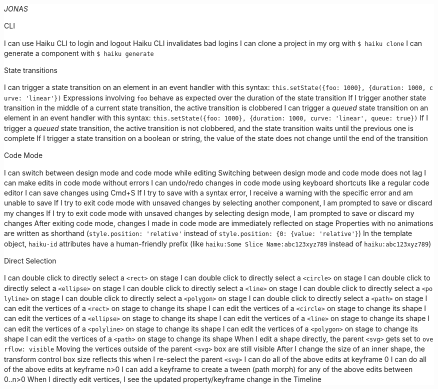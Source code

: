 

*JONAS*

CLI

I can use Haiku CLI to login and logout
Haiku CLI invalidates bad logins
I can clone a project in my org with `$ haiku clone`
I can generate a component with `$ haiku generate`

State transitions

I can trigger a state transition on an element in an event handler with this syntax: `this.setState({foo: 1000}, {duration: 1000, curve: 'linear'})`
Expressions involving `foo` behave as expected over the duration of the state transition
If I trigger another state transition in the middle of a current state transition, the active transition is clobbered
I can trigger a _queued_ state transition on an element in an event handler with this syntax: `this.setState({foo: 1000}, {duration: 1000, curve: 'linear', queue: true})`
If I trigger a _queued_ state transition, the active transition is not clobbered, and the state transition waits until the previous one is complete
If I trigger a state transition on a boolean or string, the value of the state does not change until the end of the transition

Code Mode

I can switch between design mode and code mode while editing
Switching between design mode and code mode does not lag
I can make edits in code mode without errors
I can undo/redo changes in code mode using keyboard shortcuts like a regular code editor
I can save changes using Cmd+S
If I try to save with a syntax error, I receive a warning with the specific error and am unable to save
If I try to exit code mode with unsaved changes by selecting another component, I am prompted to save or discard my changes
If I try to exit code mode with unsaved changes by selecting design mode, I am prompted to save or discard my changes
After exiting code mode, changes I made in code mode are immediately reflected on stage
Properties with no animations are written as shorthand (`style.position: 'relative'` instead of `style.position: {0: {value: 'relative'}`)
In the template object, `haiku-id` attributes have a human-friendly prefix (like `haiku:Some Slice Name:abc123xyz789` instead of `haiku:abc123xyz789`)

Direct Selection

I can double click to directly select a `<rect>` on stage
I can double click to directly select a `<circle>` on stage
I can double click to directly select a `<ellipse>` on stage
I can double click to directly select a `<line>` on stage
I can double click to directly select a `<polyline>` on stage
I can double click to directly select a `<polygon>` on stage
I can double click to directly select a `<path>` on stage
I can edit the vertices of a `<rect>` on stage to change its shape
I can edit the vertices of a `<circle>` on stage to change its shape
I can edit the vertices of a `<ellipse>` on stage to change its shape
I can edit the vertices of a `<line>` on stage to change its shape
I can edit the vertices of a `<polyline>` on stage to change its shape
I can edit the vertices of a `<polygon>` on stage to change its shape
I can edit the vertices of a `<path>` on stage to change its shape
When I edit a shape directly, the parent `<svg>` gets set to `overflow: visible`
Moving the vertices outside of the parent `<svg>` box are still visible
After I change the size of an inner shape, the transform control box size reflects this when I re-select the parent `<svg>`
I can do all of the above edits at keyframe 0
I can do all of the above edits at keyframe n>0
I can add a keyframe to create a tween (path morph) for any of the above edits between 0..n>0
When I directly edit vertices, I see the updated property/keyframe change in the Timeline